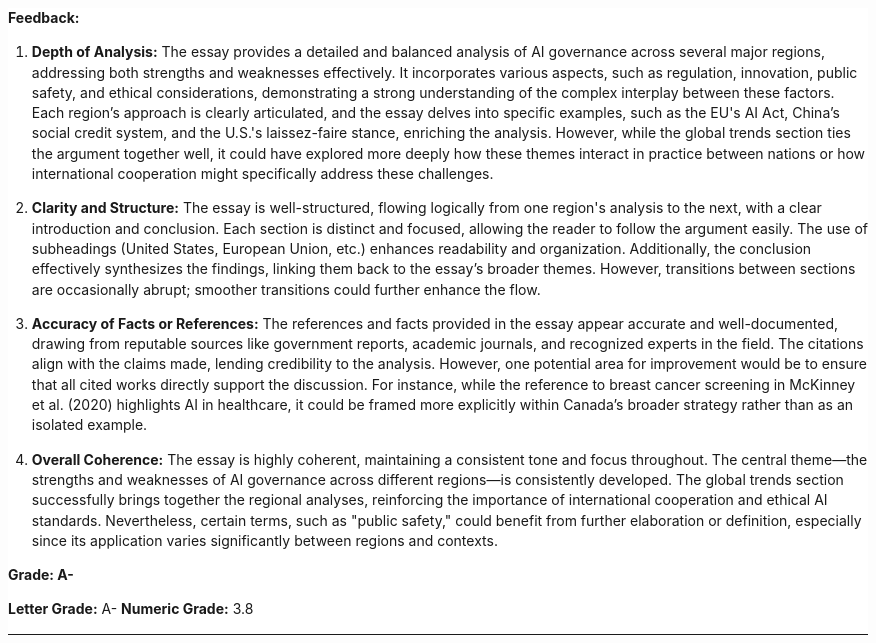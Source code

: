**Feedback:**

1. **Depth of Analysis:**
   The essay provides a detailed and balanced analysis of AI governance across several major regions, addressing both strengths and weaknesses effectively. It incorporates various aspects, such as regulation, innovation, public safety, and ethical considerations, demonstrating a strong understanding of the complex interplay between these factors. Each region’s approach is clearly articulated, and the essay delves into specific examples, such as the EU's AI Act, China’s social credit system, and the U.S.'s laissez-faire stance, enriching the analysis. However, while the global trends section ties the argument together well, it could have explored more deeply how these themes interact in practice between nations or how international cooperation might specifically address these challenges.

2. **Clarity and Structure:**
   The essay is well-structured, flowing logically from one region's analysis to the next, with a clear introduction and conclusion. Each section is distinct and focused, allowing the reader to follow the argument easily. The use of subheadings (United States, European Union, etc.) enhances readability and organization. Additionally, the conclusion effectively synthesizes the findings, linking them back to the essay’s broader themes. However, transitions between sections are occasionally abrupt; smoother transitions could further enhance the flow.

3. **Accuracy of Facts or References:**
   The references and facts provided in the essay appear accurate and well-documented, drawing from reputable sources like government reports, academic journals, and recognized experts in the field. The citations align with the claims made, lending credibility to the analysis. However, one potential area for improvement would be to ensure that all cited works directly support the discussion. For instance, while the reference to breast cancer screening in McKinney et al. (2020) highlights AI in healthcare, it could be framed more explicitly within Canada’s broader strategy rather than as an isolated example.

4. **Overall Coherence:**
   The essay is highly coherent, maintaining a consistent tone and focus throughout. The central theme—the strengths and weaknesses of AI governance across different regions—is consistently developed. The global trends section successfully brings together the regional analyses, reinforcing the importance of international cooperation and ethical AI standards. Nevertheless, certain terms, such as "public safety," could benefit from further elaboration or definition, especially since its application varies significantly between regions and contexts.

**Grade: A-**

**Letter Grade:** A-
**Numeric Grade:** 3.8

---

